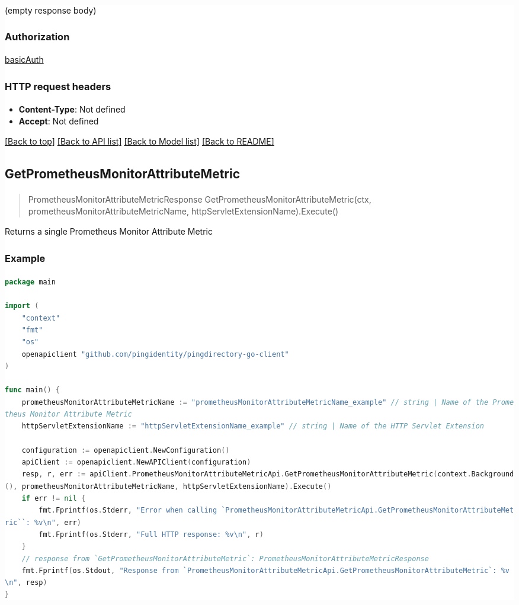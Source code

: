  (empty response body)

### Authorization

[basicAuth](../README.md#basicAuth)

### HTTP request headers

- **Content-Type**: Not defined
- **Accept**: Not defined

[[Back to top]](#) [[Back to API list]](../README.md#documentation-for-api-endpoints)
[[Back to Model list]](../README.md#documentation-for-models)
[[Back to README]](../README.md)


## GetPrometheusMonitorAttributeMetric

> PrometheusMonitorAttributeMetricResponse GetPrometheusMonitorAttributeMetric(ctx, prometheusMonitorAttributeMetricName, httpServletExtensionName).Execute()

Returns a single Prometheus Monitor Attribute Metric

### Example

```go
package main

import (
    "context"
    "fmt"
    "os"
    openapiclient "github.com/pingidentity/pingdirectory-go-client"
)

func main() {
    prometheusMonitorAttributeMetricName := "prometheusMonitorAttributeMetricName_example" // string | Name of the Prometheus Monitor Attribute Metric
    httpServletExtensionName := "httpServletExtensionName_example" // string | Name of the HTTP Servlet Extension

    configuration := openapiclient.NewConfiguration()
    apiClient := openapiclient.NewAPIClient(configuration)
    resp, r, err := apiClient.PrometheusMonitorAttributeMetricApi.GetPrometheusMonitorAttributeMetric(context.Background(), prometheusMonitorAttributeMetricName, httpServletExtensionName).Execute()
    if err != nil {
        fmt.Fprintf(os.Stderr, "Error when calling `PrometheusMonitorAttributeMetricApi.GetPrometheusMonitorAttributeMetric``: %v\n", err)
        fmt.Fprintf(os.Stderr, "Full HTTP response: %v\n", r)
    }
    // response from `GetPrometheusMonitorAttributeMetric`: PrometheusMonitorAttributeMetricResponse
    fmt.Fprintf(os.Stdout, "Response from `PrometheusMonitorAttributeMetricApi.GetPrometheusMonitorAttributeMetric`: %v\n", resp)
}
```
